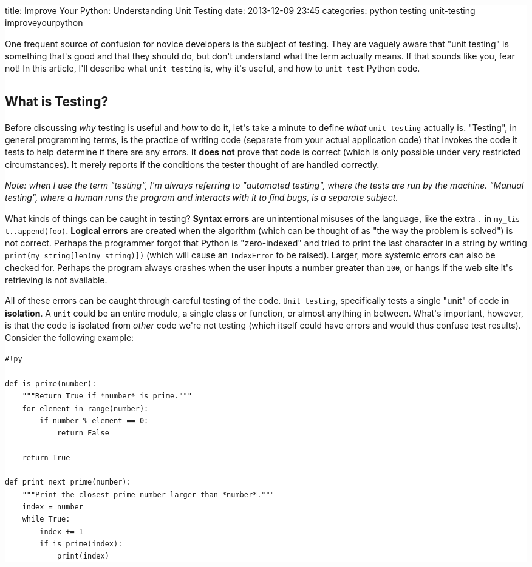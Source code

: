 title: Improve Your Python: Understanding Unit Testing
date: 2013-12-09 23:45
categories: python testing unit-testing improveyourpython

One frequent source of confusion for novice developers is the subject of
testing. They are vaguely aware that "unit testing" is something that's good 
and that they should do, but don't understand what the term actually means. If
that sounds like you, fear not! In this article, I'll describe what `unit testing`
is, why it's useful, and how to `unit test` Python code.



## What is Testing?

Before discussing *why* testing is useful and *how* to do it, let's take a
minute to define *what* `unit testing` actually is. "Testing", in general programming
terms, is the practice of writing code (separate from your actual application
code) that invokes the code it tests to help determine if there are any
errors. It **does not** prove that code is correct (which is only possible under
very restricted circumstances). It merely reports if the conditions the tester thought
of are handled correctly.

*Note: when I use the term "testing", I'm always referring to "automated testing", where the tests are run by the machine. "Manual testing", where a human runs the program and interacts with it to find bugs, is a separate subject.* 

What kinds of things can be caught in testing? **Syntax errors** are
unintentional misuses of the language, like the extra `.` in
`my_list..append(foo)`. **Logical errors** are created when the algorithm (which
can be thought of as "the way the problem is solved") is not correct. Perhaps the programmer
forgot that Python is "zero-indexed" and tried to print the last character in a
string by writing `print(my_string[len(my_string)])` (which will cause an
`IndexError` to be raised). Larger, more systemic errors can also be checked for. 
Perhaps the program always crashes when the user inputs a number greater 
than `100`, or hangs if the web site it's retrieving is not available. 

All of these errors can be caught through careful testing of the code. `Unit
testing`, specifically tests a single "unit" of code **in isolation**. A `unit`
could be an entire module, a single class or function, or almost anything in between.
What's important, however, is that the code is isolated from *other* code we're
not testing (which itself could have errors and would thus confuse test results). 
Consider the following example:

    #!py

    def is_prime(number):
        """Return True if *number* is prime."""
        for element in range(number):
            if number % element == 0:
                return False

        return True

    def print_next_prime(number):
        """Print the closest prime number larger than *number*."""
        index = number
        while True:
            index += 1
            if is_prime(index):
                print(index)


[^1]: Reorganizing/cleaning up code without changing functionality
[^2]: Code that does not expose its internal data or functions and does not make use of the internal data or functions of other code